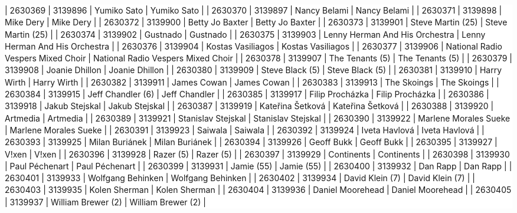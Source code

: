 | 2630369 | 3139896 | Yumiko Sato | Yumiko Sato |
| 2630370 | 3139897 | Nancy Belami | Nancy Belami |
| 2630371 | 3139898 | Mike Dery | Mike Dery |
| 2630372 | 3139900 | Betty Jo Baxter | Betty Jo Baxter |
| 2630373 | 3139901 | Steve Martin (25) | Steve Martin (25) |
| 2630374 | 3139902 | Gustnado | Gustnado |
| 2630375 | 3139903 | Lenny Herman And His Orchestra | Lenny Herman And His Orchestra |
| 2630376 | 3139904 | Kostas Vasiliagos | Kostas Vasiliagos |
| 2630377 | 3139906 | National Radio Vespers Mixed Choir | National Radio Vespers Mixed Choir |
| 2630378 | 3139907 | The Tenants (5) | The Tenants (5) |
| 2630379 | 3139908 | Joanie Dhillon | Joanie Dhillon |
| 2630380 | 3139909 | Steve Black (5) | Steve Black (5) |
| 2630381 | 3139910 | Harry Wirth | Harry Wirth |
| 2630382 | 3139911 | James Cowan | James Cowan |
| 2630383 | 3139913 | The Skoings | The Skoings |
| 2630384 | 3139915 | Jeff Chandler (6) | Jeff Chandler |
| 2630385 | 3139917 | Filip Procházka | Filip Procházka |
| 2630386 | 3139918 | Jakub Stejskal | Jakub Stejskal |
| 2630387 | 3139919 | Kateřina Šetková | Kateřina Šetková |
| 2630388 | 3139920 | Artmedia | Artmedia |
| 2630389 | 3139921 | Stanislav Stejskal | Stanislav Stejskal |
| 2630390 | 3139922 | Marlene Morales Sueke | Marlene Morales Sueke |
| 2630391 | 3139923 | Saiwala | Saiwala |
| 2630392 | 3139924 | Iveta Havlová | Iveta Havlová |
| 2630393 | 3139925 | Milan Buriánek | Milan Buriánek |
| 2630394 | 3139926 | Geoff Bukk | Geoff Bukk |
| 2630395 | 3139927 | V!xen | V!xen |
| 2630396 | 3139928 | Razer (5) | Razer (5) |
| 2630397 | 3139929 | Continents | Continents |
| 2630398 | 3139930 | Paul Péchenart | Paul Péchenart |
| 2630399 | 3139931 | Jamie (55) | Jamie (55) |
| 2630400 | 3139932 | Dan Rapp | Dan Rapp |
| 2630401 | 3139933 | Wolfgang Behinken | Wolfgang Behinken |
| 2630402 | 3139934 | David Klein (7) | David Klein (7) |
| 2630403 | 3139935 | Kolen Sherman | Kolen Sherman |
| 2630404 | 3139936 | Daniel Moorehead | Daniel Moorehead |
| 2630405 | 3139937 | William Brewer (2) | William Brewer (2) |